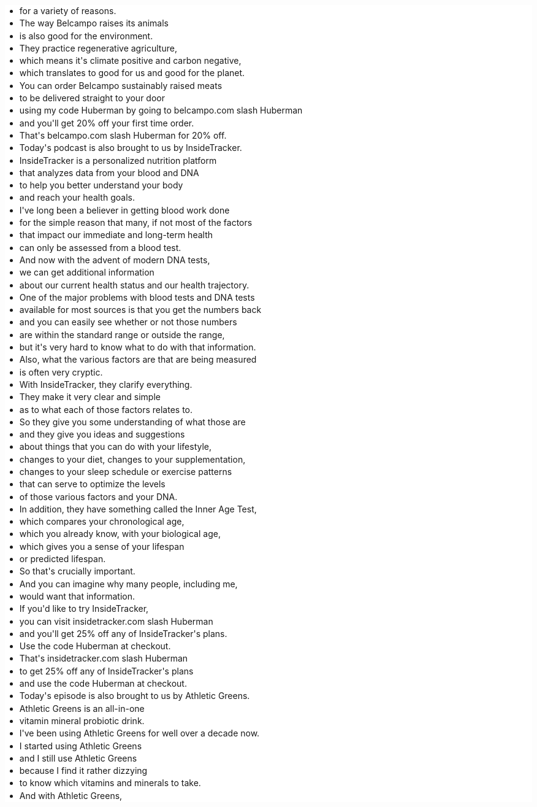 *  for a variety of reasons.
*  The way Belcampo raises its animals
*  is also good for the environment.
*  They practice regenerative agriculture,
*  which means it's climate positive and carbon negative,
*  which translates to good for us and good for the planet.
*  You can order Belcampo sustainably raised meats
*  to be delivered straight to your door
*  using my code Huberman by going to belcampo.com slash Huberman
*  and you'll get 20% off your first time order.
*  That's belcampo.com slash Huberman for 20% off.
*  Today's podcast is also brought to us by InsideTracker.
*  InsideTracker is a personalized nutrition platform
*  that analyzes data from your blood and DNA
*  to help you better understand your body
*  and reach your health goals.
*  I've long been a believer in getting blood work done
*  for the simple reason that many, if not most of the factors
*  that impact our immediate and long-term health
*  can only be assessed from a blood test.
*  And now with the advent of modern DNA tests,
*  we can get additional information
*  about our current health status and our health trajectory.
*  One of the major problems with blood tests and DNA tests
*  available for most sources is that you get the numbers back
*  and you can easily see whether or not those numbers
*  are within the standard range or outside the range,
*  but it's very hard to know what to do with that information.
*  Also, what the various factors are that are being measured
*  is often very cryptic.
*  With InsideTracker, they clarify everything.
*  They make it very clear and simple
*  as to what each of those factors relates to.
*  So they give you some understanding of what those are
*  and they give you ideas and suggestions
*  about things that you can do with your lifestyle,
*  changes to your diet, changes to your supplementation,
*  changes to your sleep schedule or exercise patterns
*  that can serve to optimize the levels
*  of those various factors and your DNA.
*  In addition, they have something called the Inner Age Test,
*  which compares your chronological age,
*  which you already know, with your biological age,
*  which gives you a sense of your lifespan
*  or predicted lifespan.
*  So that's crucially important.
*  And you can imagine why many people, including me,
*  would want that information.
*  If you'd like to try InsideTracker,
*  you can visit insidetracker.com slash Huberman
*  and you'll get 25% off any of InsideTracker's plans.
*  Use the code Huberman at checkout.
*  That's insidetracker.com slash Huberman
*  to get 25% off any of InsideTracker's plans
*  and use the code Huberman at checkout.
*  Today's episode is also brought to us by Athletic Greens.
*  Athletic Greens is an all-in-one
*  vitamin mineral probiotic drink.
*  I've been using Athletic Greens for well over a decade now.
*  I started using Athletic Greens
*  and I still use Athletic Greens
*  because I find it rather dizzying
*  to know which vitamins and minerals to take.
*  And with Athletic Greens,